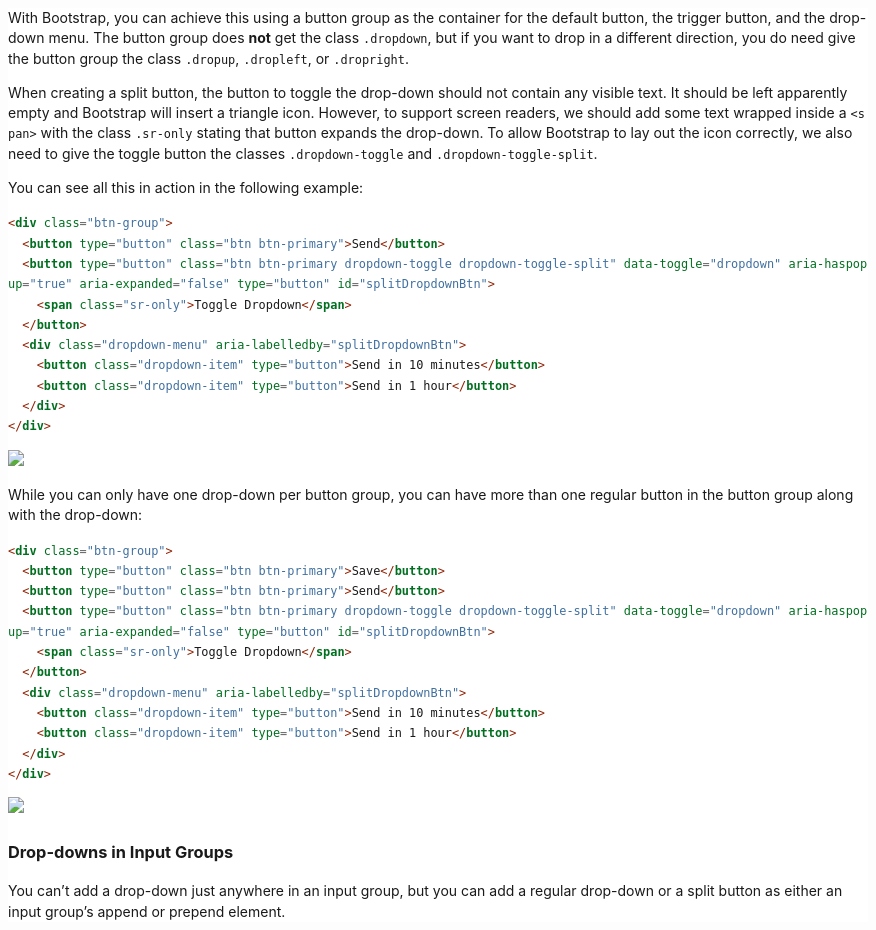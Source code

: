 With Bootstrap, you can achieve this using a button group as the container for the default button, the trigger button, and the drop-down menu. The button group does **not** get the class `.dropdown`, but if you want to drop in a different direction, you do need give the button group the class `.dropup`, `.dropleft`, or `.dropright`.

When creating a split button, the button to toggle the drop-down should not contain any visible text. It should be left apparently empty and Bootstrap will insert a triangle icon. However, to support screen readers, we should add some text wrapped inside a `<span>` with the class `.sr-only` stating that button expands the drop-down. To allow Bootstrap to lay out the icon correctly, we also need to give the toggle button the classes `.dropdown-toggle` and `.dropdown-toggle-split`.

You can see all this in action in the following example:

```html
<div class="btn-group">
  <button type="button" class="btn btn-primary">Send</button>
  <button type="button" class="btn btn-primary dropdown-toggle dropdown-toggle-split" data-toggle="dropdown" aria-haspopup="true" aria-expanded="false" type="button" id="splitDropdownBtn">
    <span class="sr-only">Toggle Dropdown</span>
  </button>
  <div class="dropdown-menu" aria-labelledby="splitDropdownBtn">
    <button class="dropdown-item" type="button">Send in 10 minutes</button>
    <button class="dropdown-item" type="button">Send in 1 hour</button>
  </div>
</div>
```

![](../assets/pbs67/Screenshot-2018-12-01-at-19.32.30.png)

While you can only have one drop-down per button group, you can have more than one regular button in the button group along with the drop-down:

```html
<div class="btn-group">
  <button type="button" class="btn btn-primary">Save</button>
  <button type="button" class="btn btn-primary">Send</button>
  <button type="button" class="btn btn-primary dropdown-toggle dropdown-toggle-split" data-toggle="dropdown" aria-haspopup="true" aria-expanded="false" type="button" id="splitDropdownBtn">
    <span class="sr-only">Toggle Dropdown</span>
  </button>
  <div class="dropdown-menu" aria-labelledby="splitDropdownBtn">
    <button class="dropdown-item" type="button">Send in 10 minutes</button>
    <button class="dropdown-item" type="button">Send in 1 hour</button>
  </div>
</div>
```

![](../assets/pbs67/Screenshot-2018-12-01-at-19.33.52.png)

### Drop-downs in Input Groups

You can’t add a drop-down just anywhere in an input group, but you can add a regular drop-down or a split button as either an input group’s append or prepend element.
